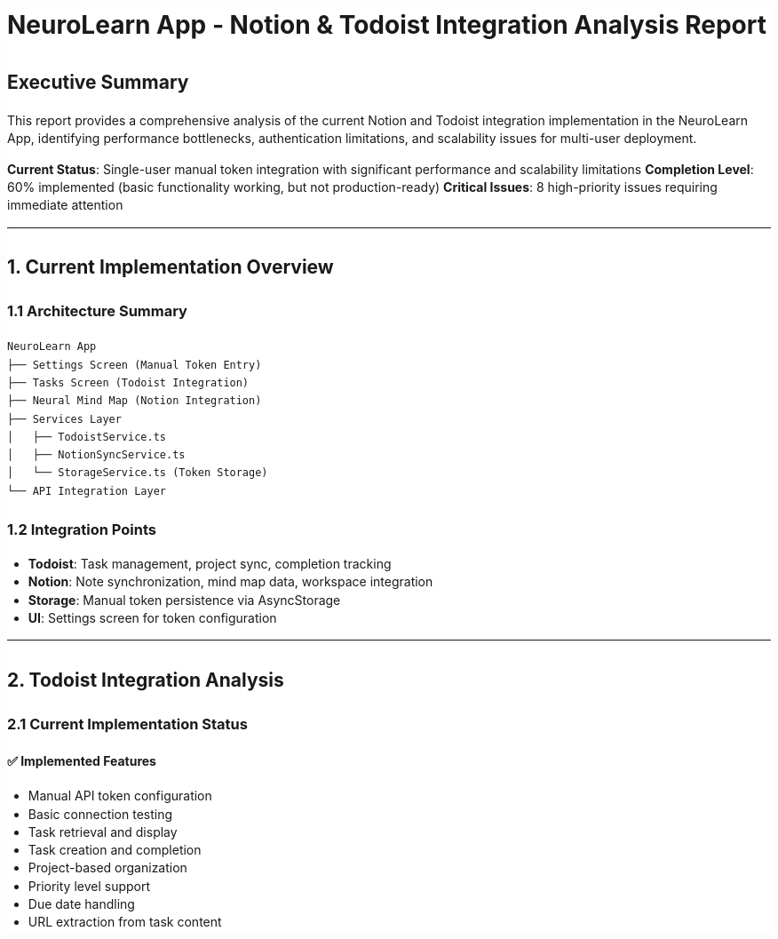 # NeuroLearn App - Notion & Todoist Integration Analysis Report

## Executive Summary

This report provides a comprehensive analysis of the current Notion and Todoist integration implementation in the NeuroLearn App, identifying performance bottlenecks, authentication limitations, and scalability issues for multi-user deployment.

**Current Status**: Single-user manual token integration with significant performance and scalability limitations
**Completion Level**: 60% implemented (basic functionality working, but not production-ready)
**Critical Issues**: 8 high-priority issues requiring immediate attention

---

## 1. Current Implementation Overview

### 1.1 Architecture Summary
```
NeuroLearn App
├── Settings Screen (Manual Token Entry)
├── Tasks Screen (Todoist Integration)
├── Neural Mind Map (Notion Integration)
├── Services Layer
│   ├── TodoistService.ts
│   ├── NotionSyncService.ts
│   └── StorageService.ts (Token Storage)
└── API Integration Layer
```

### 1.2 Integration Points
- **Todoist**: Task management, project sync, completion tracking
- **Notion**: Note synchronization, mind map data, workspace integration
- **Storage**: Manual token persistence via AsyncStorage
- **UI**: Settings screen for token configuration

---

## 2. Todoist Integration Analysis

### 2.1 Current Implementation Status

#### ✅ Implemented Features
- Manual API token configuration
- Basic connection testing
- Task retrieval and display
- Task creation and completion
- Project-based organization
- Priority level support
- Due date handling
- URL extraction from task content
